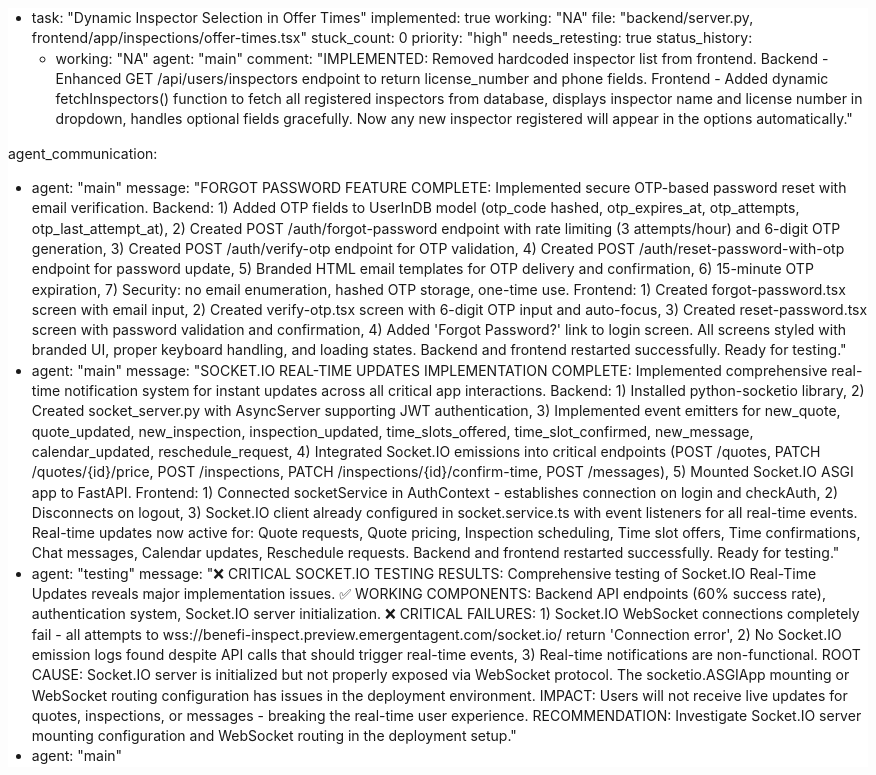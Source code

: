   - task: "Dynamic Inspector Selection in Offer Times"
    implemented: true
    working: "NA"
    file: "backend/server.py, frontend/app/inspections/offer-times.tsx"
    stuck_count: 0
    priority: "high"
    needs_retesting: true
    status_history:
      - working: "NA"
        agent: "main"
        comment: "IMPLEMENTED: Removed hardcoded inspector list from frontend. Backend - Enhanced GET /api/users/inspectors endpoint to return license_number and phone fields. Frontend - Added dynamic fetchInspectors() function to fetch all registered inspectors from database, displays inspector name and license number in dropdown, handles optional fields gracefully. Now any new inspector registered will appear in the options automatically."

agent_communication:
  - agent: "main"
    message: "FORGOT PASSWORD FEATURE COMPLETE: Implemented secure OTP-based password reset with email verification. Backend: 1) Added OTP fields to UserInDB model (otp_code hashed, otp_expires_at, otp_attempts, otp_last_attempt_at), 2) Created POST /auth/forgot-password endpoint with rate limiting (3 attempts/hour) and 6-digit OTP generation, 3) Created POST /auth/verify-otp endpoint for OTP validation, 4) Created POST /auth/reset-password-with-otp endpoint for password update, 5) Branded HTML email templates for OTP delivery and confirmation, 6) 15-minute OTP expiration, 7) Security: no email enumeration, hashed OTP storage, one-time use. Frontend: 1) Created forgot-password.tsx screen with email input, 2) Created verify-otp.tsx screen with 6-digit OTP input and auto-focus, 3) Created reset-password.tsx screen with password validation and confirmation, 4) Added 'Forgot Password?' link to login screen. All screens styled with branded UI, proper keyboard handling, and loading states. Backend and frontend restarted successfully. Ready for testing."
  - agent: "main"
    message: "SOCKET.IO REAL-TIME UPDATES IMPLEMENTATION COMPLETE: Implemented comprehensive real-time notification system for instant updates across all critical app interactions. Backend: 1) Installed python-socketio library, 2) Created socket_server.py with AsyncServer supporting JWT authentication, 3) Implemented event emitters for new_quote, quote_updated, new_inspection, inspection_updated, time_slots_offered, time_slot_confirmed, new_message, calendar_updated, reschedule_request, 4) Integrated Socket.IO emissions into critical endpoints (POST /quotes, PATCH /quotes/{id}/price, POST /inspections, PATCH /inspections/{id}/confirm-time, POST /messages), 5) Mounted Socket.IO ASGI app to FastAPI. Frontend: 1) Connected socketService in AuthContext - establishes connection on login and checkAuth, 2) Disconnects on logout, 3) Socket.IO client already configured in socket.service.ts with event listeners for all real-time events. Real-time updates now active for: Quote requests, Quote pricing, Inspection scheduling, Time slot offers, Time confirmations, Chat messages, Calendar updates, Reschedule requests. Backend and frontend restarted successfully. Ready for testing."
  - agent: "testing"
    message: "❌ CRITICAL SOCKET.IO TESTING RESULTS: Comprehensive testing of Socket.IO Real-Time Updates reveals major implementation issues. ✅ WORKING COMPONENTS: Backend API endpoints (60% success rate), authentication system, Socket.IO server initialization. ❌ CRITICAL FAILURES: 1) Socket.IO WebSocket connections completely fail - all attempts to wss://benefi-inspect.preview.emergentagent.com/socket.io/ return 'Connection error', 2) No Socket.IO emission logs found despite API calls that should trigger real-time events, 3) Real-time notifications are non-functional. ROOT CAUSE: Socket.IO server is initialized but not properly exposed via WebSocket protocol. The socketio.ASGIApp mounting or WebSocket routing configuration has issues in the deployment environment. IMPACT: Users will not receive live updates for quotes, inspections, or messages - breaking the real-time user experience. RECOMMENDATION: Investigate Socket.IO server mounting configuration and WebSocket routing in the deployment setup."
  - agent: "main"